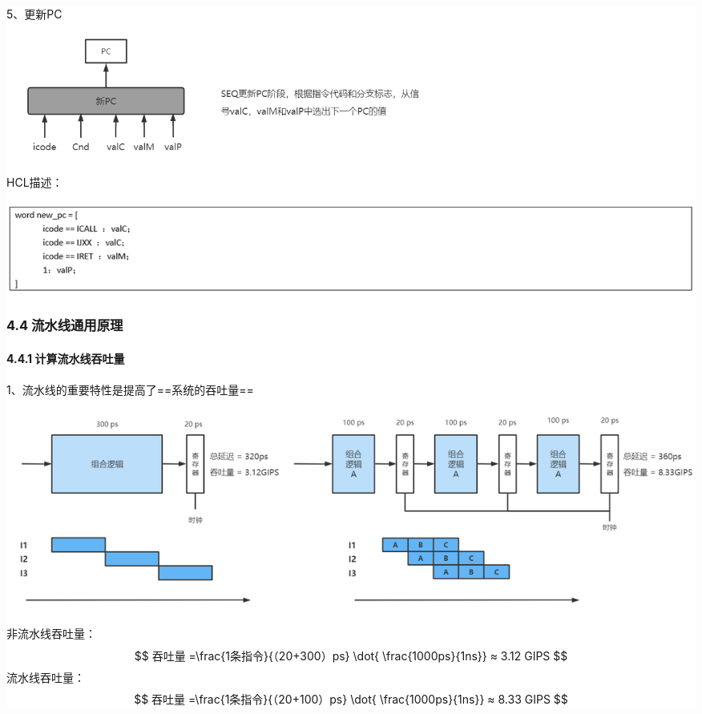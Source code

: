 5、更新PC

<img src="./picture/SEQPC更新阶段.png" style="zoom:60%;" />

HCL描述：

![](./picture/SEQ更新PC信号HCL描述.png)

### 4.4 流水线通用原理

#### 4.4.1 计算流水线吞吐量

1、流水线的重要特性是提高了==系统的吞吐量==

![](./picture/流水线与非流水线对比.png)

非流水线吞吐量：
$$
吞吐量 =\frac{1条指令}{（20+300）ps} \dot{ \frac{1000ps}{1ns}} ≈ 3.12 GIPS
$$
流水线吞吐量：
$$
吞吐量 =\frac{1条指令}{（20+100）ps} \dot{ \frac{1000ps}{1ns}} ≈ 8.33 GIPS
$$
